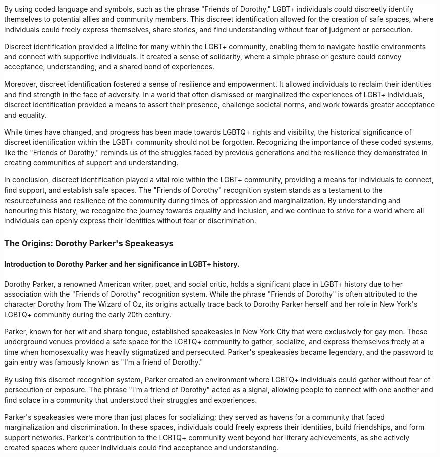 By using coded language and symbols, such as the phrase "Friends of Dorothy," LGBT+ individuals could discreetly identify themselves to potential allies and community members. This discreet identification allowed for the creation of safe spaces, where individuals could freely express themselves, share stories, and find understanding without fear of judgment or persecution.

Discreet identification provided a lifeline for many within the LGBT+ community, enabling them to navigate hostile environments and connect with supportive individuals. It created a sense of solidarity, where a simple phrase or gesture could convey acceptance, understanding, and a shared bond of experiences.

Moreover, discreet identification fostered a sense of resilience and empowerment. It allowed individuals to reclaim their identities and find strength in the face of adversity. In a world that often dismissed or marginalized the experiences of LGBT+ individuals, discreet identification provided a means to assert their presence, challenge societal norms, and work towards greater acceptance and equality.

While times have changed, and progress has been made towards LGBTQ+ rights and visibility, the historical significance of discreet identification within the LGBT+ community should not be forgotten. Recognizing the importance of these coded systems, like the "Friends of Dorothy," reminds us of the struggles faced by previous generations and the resilience they demonstrated in creating communities of support and understanding.

In conclusion, discreet identification played a vital role within the LGBT+ community, providing a means for individuals to connect, find support, and establish safe spaces. The "Friends of Dorothy" recognition system stands as a testament to the resourcefulness and resilience of the community during times of oppression and marginalization. By understanding and honouring this history, we recognize the journey towards equality and inclusion, and we continue to strive for a world where all individuals can openly express their identities without fear or discrimination.

### The Origins: Dorothy Parker's Speakeasys

#### Introduction to Dorothy Parker and her significance in LGBT+ history.

Dorothy Parker, a renowned American writer, poet, and social critic, holds a significant place in LGBT+ history due to her association with the "Friends of Dorothy" recognition system. While the phrase "Friends of Dorothy" is often attributed to the character Dorothy from The Wizard of Oz, its origins actually trace back to Dorothy Parker herself and her role in New York's LGBTQ+ community during the early 20th century.

Parker, known for her wit and sharp tongue, established speakeasies in New York City that were exclusively for gay men. These underground venues provided a safe space for the LGBTQ+ community to gather, socialize, and express themselves freely at a time when homosexuality was heavily stigmatized and persecuted. Parker's speakeasies became legendary, and the password to gain entry was famously known as "I'm a friend of Dorothy."

By using this discreet recognition system, Parker created an environment where LGBTQ+ individuals could gather without fear of persecution or exposure. The phrase "I'm a friend of Dorothy" acted as a signal, allowing people to connect with one another and find solace in a community that understood their struggles and experiences.

Parker's speakeasies were more than just places for socializing; they served as havens for a community that faced marginalization and discrimination. In these spaces, individuals could freely express their identities, build friendships, and form support networks. Parker's contribution to the LGBTQ+ community went beyond her literary achievements, as she actively created spaces where queer individuals could find acceptance and understanding.
